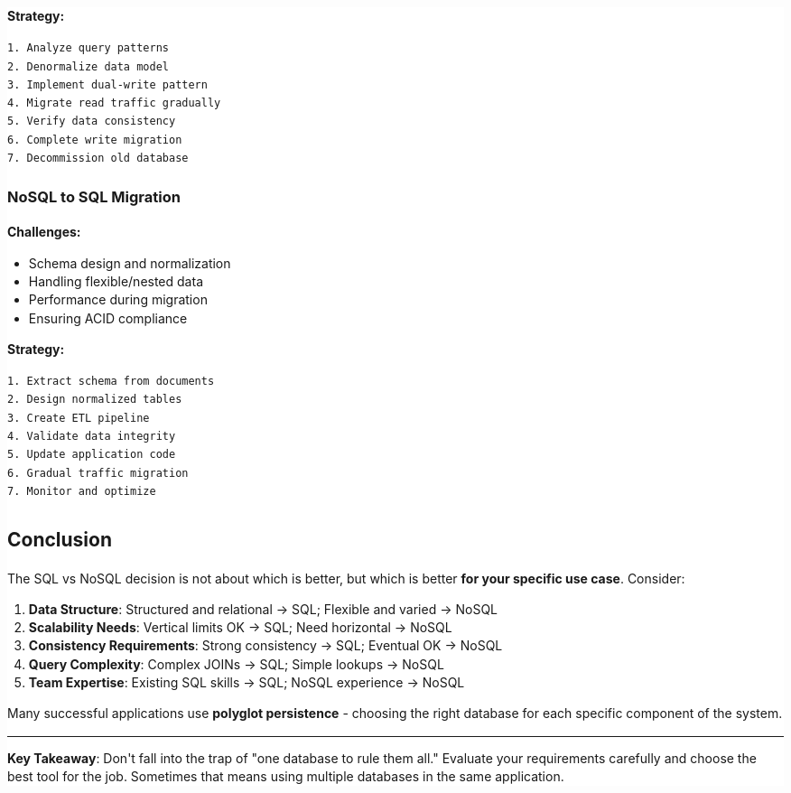 **Strategy:**
```
1. Analyze query patterns
2. Denormalize data model
3. Implement dual-write pattern
4. Migrate read traffic gradually
5. Verify data consistency
6. Complete write migration
7. Decommission old database
```

### NoSQL to SQL Migration

**Challenges:**
- Schema design and normalization
- Handling flexible/nested data
- Performance during migration
- Ensuring ACID compliance

**Strategy:**
```
1. Extract schema from documents
2. Design normalized tables
3. Create ETL pipeline
4. Validate data integrity
5. Update application code
6. Gradual traffic migration
7. Monitor and optimize
```

## Conclusion

The SQL vs NoSQL decision is not about which is better, but which is better **for your specific use case**. Consider:

1. **Data Structure**: Structured and relational → SQL; Flexible and varied → NoSQL
2. **Scalability Needs**: Vertical limits OK → SQL; Need horizontal → NoSQL
3. **Consistency Requirements**: Strong consistency → SQL; Eventual OK → NoSQL
4. **Query Complexity**: Complex JOINs → SQL; Simple lookups → NoSQL
5. **Team Expertise**: Existing SQL skills → SQL; NoSQL experience → NoSQL

Many successful applications use **polyglot persistence** - choosing the right database for each specific component of the system.

---

**Key Takeaway**: Don't fall into the trap of "one database to rule them all." Evaluate your requirements carefully and choose the best tool for the job. Sometimes that means using multiple databases in the same application.
